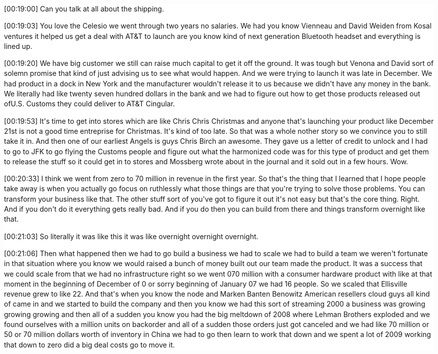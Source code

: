 \[00:19:00\] Can you talk at all about the shipping.

\[00:19:03\] You love the Celesio we went through two years no salaries.
We had you know Vienneau and David Weiden from Kosal ventures it helped
us get a deal with AT&T to launch are you know kind of next generation
Bluetooth headset and everything is lined up.

\[00:19:20\] We have big customer we still can raise much capital to get
it off the ground. It was tough but Venona and David sort of solemn
promise that kind of just advising us to see what would happen. And we
were trying to launch it was late in December. We had product in a dock
in New York and the manufacturer wouldn\'t release it to us because we
didn\'t have any money in the bank. We literally had like twenty seven
hundred dollars in the bank and we had to figure out how to get those
products released out ofU.S. Customs they could deliver to AT&T
Cingular.

\[00:19:53\] It\'s time to get into stores which are like Chris Chris
Christmas and anyone that\'s launching your product like December 21st
is not a good time entreprise for Christmas. It\'s kind of too late. So
that was a whole nother story so we convince you to still take it in.
And then one of our earliest Angels is guys Chris Birch an awesome. They
gave us a letter of credit to unlock and I had to go to JFK to go flying
the Customs people and figure out what the harmonized code was for this
type of product and get them to release the stuff so it could get in to
stores and Mossberg wrote about in the journal and it sold out in a few
hours. Wow.

\[00:20:33\] I think we went from zero to 70 million in revenue in the
first year. So that\'s the thing that I learned that I hope people take
away is when you actually go focus on ruthlessly what those things are
that you\'re trying to solve those problems. You can transform your
business like that. The other stuff sort of you\'ve got to figure it out
it\'s not easy but that\'s the core thing. Right. And if you don\'t do
it everything gets really bad. And if you do then you can build from
there and things transform overnight like that.

\[00:21:03\] So literally it was like this it was like overnight
overnight overnight.

\[00:21:06\] Then what happened then we had to go build a business we
had to scale we had to build a team we weren\'t fortunate in that
situation where you know we would raised a bunch of money built out our
team made the product. It was a success that we could scale from that we
had no infrastructure right so we went 070 million with a consumer
hardware product with like at that moment in the beginning of December
of 0 or sorry beginning of January 07 we had 16 people. So we scaled
that Ellisville revenue grew to like 22. And that\'s when you know the
node and Marken Banten Benowitz American resellers cloud guys all kind
of came in and we started to build the company and then you know we had
this sort of streaming 2000 a business was growing growing growing and
then all of a sudden you know you had the big meltdown of 2008 where
Lehman Brothers exploded and we found ourselves with a million units on
backorder and all of a sudden those orders just got canceled and we had
like 70 million or 50 or 70 million dollars worth of inventory in China
we had to go then learn to work that down and we spent a lot of 2009
working that down to zero did a big deal costs go to move it.
